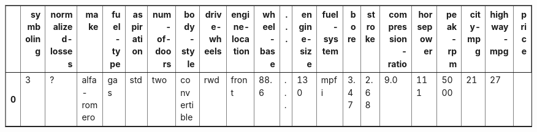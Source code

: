 <div>
<style scoped>
    .dataframe tbody tr th:only-of-type {
        vertical-align: middle;
    }

    .dataframe tbody tr th {
        vertical-align: top;
    }

    .dataframe thead th {
        text-align: right;
    }
</style>
<table border="1" class="dataframe">
  <thead>
    <tr style="text-align: right;">
      <th></th>
      <th>symboling</th>
      <th>normalized-losses</th>
      <th>make</th>
      <th>fuel-type</th>
      <th>aspiration</th>
      <th>num-of-doors</th>
      <th>body-style</th>
      <th>drive-wheels</th>
      <th>engine-location</th>
      <th>wheel-base</th>
      <th>...</th>
      <th>engine-size</th>
      <th>fuel-system</th>
      <th>bore</th>
      <th>stroke</th>
      <th>compression-ratio</th>
      <th>horsepower</th>
      <th>peak-rpm</th>
      <th>city-mpg</th>
      <th>highway-mpg</th>
      <th>price</th>
    </tr>
  </thead>
  <tbody>
    <tr>
      <th>0</th>
      <td>3</td>
      <td>?</td>
      <td>alfa-romero</td>
      <td>gas</td>
      <td>std</td>
      <td>two</td>
      <td>convertible</td>
      <td>rwd</td>
      <td>front</td>
      <td>88.6</td>
      <td>...</td>
      <td>130</td>
      <td>mpfi</td>
      <td>3.47</td>
      <td>2.68</td>
      <td>9.0</td>
      <td>111</td>
      <td>5000</td>
      <td>21</td>
      <td>27</td>